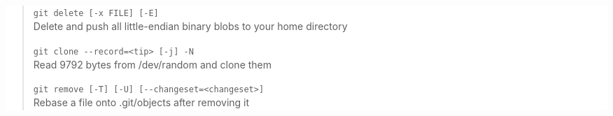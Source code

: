 > `git delete [-x FILE] [-E]` \
> Delete and push all little-endian binary blobs to your home directory
>
> `git clone --record=<tip> [-j] -N` \
> Read 9792 bytes from /dev/random and clone them
>
> `git remove [-T] [-U] [--changeset=<changeset>]` \
> Rebase a file onto .git/objects after removing it


[jj]: https://github.com/jj-vcs/jj
[google-funded]: https://github.com/jj-vcs/jj?tab=readme-ov-file#mandatory-google-disclaimer
[^good-portion]: An actual true story from when I learnt C in university was that we had a practical exam where we had to write solutions to basic programming and algorithms problems in C. Instead of learning the various functions in libc and their caveats, I just doubled down on pointer arithmetic. You don't need `memcpy` when you can just write a one-line `while` loop that does it manually. I wouldn't necessarily recommend this as a serious approach to programming C, but it worked for this one exam.
[^or-whatever]: Or Ruby or Rust or Java or JavaScript or Haskell or Crystal or Kotlin or Go or OCaml or C# or erlang or
[^not-ux]: I'm probably butchering this by remembering vibes without context, but you get the idea.
[^break-everything]: You can totally reconfigure some things in JJ to allow you to mess up the history of a repo and then force-push that to origin, but you'd have to try **really** hard.
[^maybe-i-can]: I know this one doesn't really make that much sense, but it's nice to see a diff of "this is the added contents of this file" rather than just having it be omitted, and then just blindly running `git add --all`. You [can actually](https://stackoverflow.com/questions/855767/) use `git add -N` to pseudo-track a file to make it appear in the diff. This has a side-effect of stopping you from stashing, which I'm sure makes sense from an implementation perspective but as a user this just seems weird.
[^already-committed]: "Well actually" it's already committed, since JJ automatically adds changes in the working copy to the current change. But you know what I mean; conceptually it's not committed until you've chucked a commit message in there and moved on to a new change.
[immutable-commits]: https://jj-vcs.github.io/jj/v0.15.1/config/#set-of-immutable-commits
[^git-benefits]: This is super convenient, because I can still push to GitLab or GitHub or whatever, I can still use basically any tool that relies on a git repo, my history is still just normal git history so it can be inspected or analysed by any tool that works on git repos, and I can still work with anyone that is using plain-old git.
[^not-commit]: Oh yeah I think _technically_ they're changes or revisions, not commits.